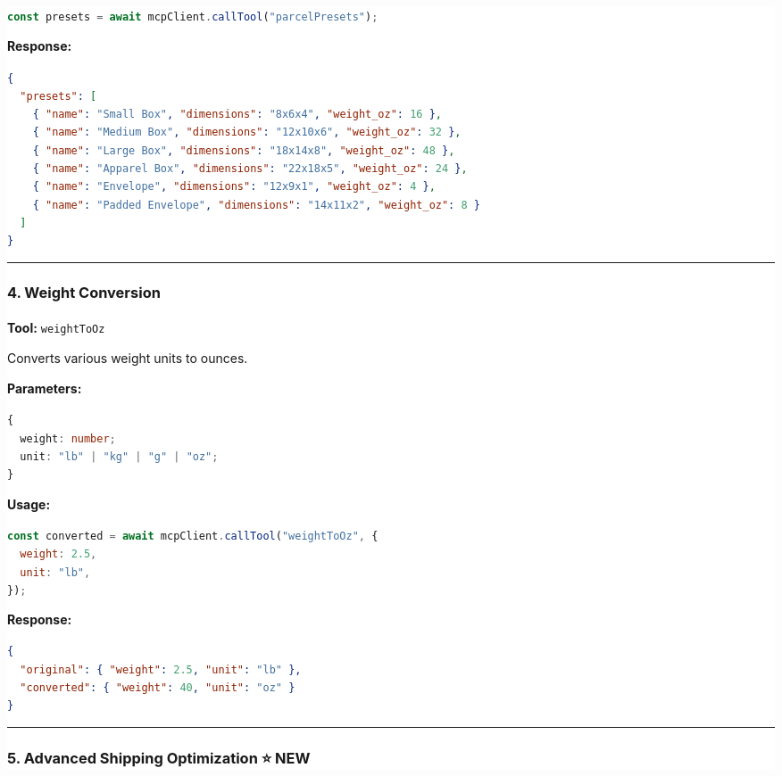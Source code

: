 ```javascript
const presets = await mcpClient.callTool("parcelPresets");
```

**Response:**

```json
{
  "presets": [
    { "name": "Small Box", "dimensions": "8x6x4", "weight_oz": 16 },
    { "name": "Medium Box", "dimensions": "12x10x6", "weight_oz": 32 },
    { "name": "Large Box", "dimensions": "18x14x8", "weight_oz": 48 },
    { "name": "Apparel Box", "dimensions": "22x18x5", "weight_oz": 24 },
    { "name": "Envelope", "dimensions": "12x9x1", "weight_oz": 4 },
    { "name": "Padded Envelope", "dimensions": "14x11x2", "weight_oz": 8 }
  ]
}
```

---

### 4. Weight Conversion

**Tool:** `weightToOz`

Converts various weight units to ounces.

**Parameters:**

```typescript
{
  weight: number;
  unit: "lb" | "kg" | "g" | "oz";
}
```

**Usage:**

```javascript
const converted = await mcpClient.callTool("weightToOz", {
  weight: 2.5,
  unit: "lb",
});
```

**Response:**

```json
{
  "original": { "weight": 2.5, "unit": "lb" },
  "converted": { "weight": 40, "unit": "oz" }
}
```

---

### 5. Advanced Shipping Optimization ⭐ NEW
